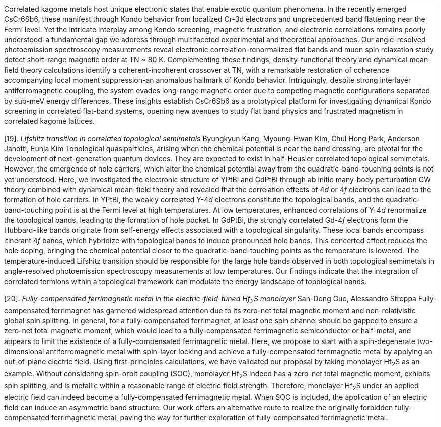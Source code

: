 Correlated kagome metals host unique electronic states that enable exotic quantum phenomena. In the recently emerged CsCr6Sb6, these manifest through Kondo behavior from localized Cr-3d electrons and unprecedented band flattening near the Fermi level. Yet the intricate interplay among Kondo screening, magnetic frustration, and electronic correlations remains poorly understood-a fundamental gap we address through multifaceted experimental and theoretical approaches. Our angle-resolved photoemission spectroscopy measurements reveal electronic correlation-renormalized flat bands and muon spin relaxation study detect short-range magnetic order at TN ~ 80 K. Complementing these findings, density-functional theory and dynamical mean-field theory calculations identify a coherent-incoherent crossover at TN, with a remarkable restoration of coherence accompanying local moment suppression-an anomalous hallmark of Kondo behavior. Intriguingly, despite strong interlayer antiferromagnetic coupling, the system evades long-range magnetic order due to competing magnetic configurations separated by sub-meV energy differences. These insights establish CsCr6Sb6 as a prototypical platform for investigating dynamical Kondo screening in correlated flat-band systems, opening new avenues to study flat band physics and frustrated magnetism in correlated kagome lattices.

[19]. [*Lifshitz transition in correlated topological semimetals*](https://arxiv.org/abs/2508.08598 "Lifshitz transition in correlated topological semimetals")
Byungkyun Kang, Myoung-Hwan Kim, Chul Hong Park, Anderson Janotti, Eunja Kim
Topological quasiparticles, arising when the chemical potential is near the band crossing, are pivotal for the development of next-generation quantum devices. They are expected to exist in half-Heusler correlated topological semimetals. However, the emergence of hole carriers, which alter the chemical potential away from the quadratic-band-touching points is not yet understood. Here, we investigated the electronic structure of YPtBi and GdPtBi through ab initio many-body perturbation GW theory combined with dynamical mean-field theory and revealed that the correlation effects of 4$d$ or 4$f$ electrons can lead to the formation of hole carriers. In YPtBi, the weakly correlated Y-4$d$ electrons constitute the topological bands, and the quadratic-band-touching point is at the Fermi level at high temperatures. At low temperatures, enhanced correlations of Y-4$d$ renormalize the topological bands, leading to the formation of hole pocket. In GdPtBi, the strongly correlated Gd-4$f$ electrons form the Hubbard-like bands originate from self-energy effects associated with a topological singularity. These local bands encompass itinerant 4$f$ bands, which hybridize with topological bands to induce pronounced hole bands. This concerted effect reduces the hole doping, bringing the chemical potential closer to the quadratic-band-touching points as the temperature is lowered. The temperature-induced Lifshitz transition should be responsible for the large hole bands observed in both topological semimetals in angle-resolved photoemission spectroscopy measurements at low temperatures. Our findings indicate that the integration of correlated fermions within a topological framework can modulate the energy landscape of topological bands.

[20]. [*Fully-compensated ferrimagnetic metal in the electric-field-tuned $\mathrm{Hf_2S}$ monolayer*](https://arxiv.org/abs/2508.08609 "Fully-compensated ferrimagnetic metal in the electric-field-tuned $\mathrm{Hf_2S}$ monolayer")
San-Dong Guo, Alessandro Stroppa
Fully-compensated ferrimagnet has garnered widespread attention due to its zero-net total magnetic moment and non-relativistic global spin splitting. In general, for a fully-compensated ferrimagnet, at least one spin channel should be gapped to ensure a zero-net total magnetic moment, which would lead to a fully-compensated ferrimagnetic semiconductor or half-metal, and appears to limit the existence of a fully-compensated ferrimagnetic metal. Here, we propose to start with a spin-degenerate two-dimensional antiferromagnetic metal with spin-layer locking and achieve a fully-compensated ferrimagnetic metal by applying an out-of-plane electric field. Using first-principles calculations, we have validated our proposal by taking monolayer $\mathrm{Hf_2S}$ as an example. Without considering spin-orbit coupling (SOC), monolayer $\mathrm{Hf_2S}$ indeed has a zero-net total magnetic moment, exhibits spin splitting, and is metallic within a reasonable range of electric field strength. Therefore, monolayer $\mathrm{Hf_2S}$ under an applied electric field can indeed become a fully-compensated ferrimagnetic metal. When SOC is included, the application of an electric field can induce an asymmetric band structure. Our work offers an alternative route to realize the originally forbidden fully-compensated ferrimagnetic metal, paving the way for further exploration of fully-compensated ferrimagnetic metal.
